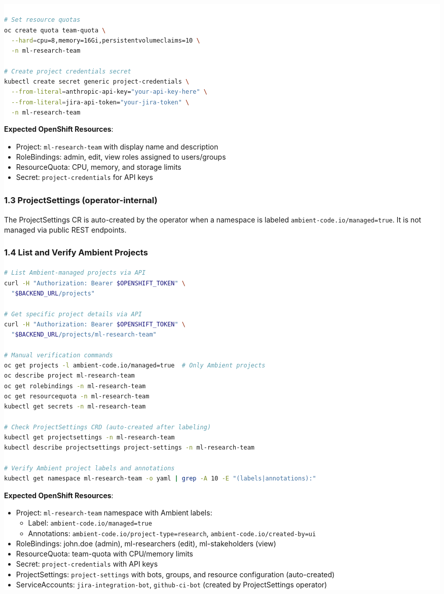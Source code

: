 ```bash

# Set resource quotas
oc create quota team-quota \
  --hard=cpu=8,memory=16Gi,persistentvolumeclaims=10 \
  -n ml-research-team

# Create project credentials secret
kubectl create secret generic project-credentials \
  --from-literal=anthropic-api-key="your-api-key-here" \
  --from-literal=jira-api-token="your-jira-token" \
  -n ml-research-team
```

**Expected OpenShift Resources**:
- Project: `ml-research-team` with display name and description
- RoleBindings: admin, edit, view roles assigned to users/groups
- ResourceQuota: CPU, memory, and storage limits
- Secret: `project-credentials` for API keys

### 1.3 ProjectSettings (operator-internal)
The ProjectSettings CR is auto-created by the operator when a namespace is labeled `ambient-code.io/managed=true`. It is not managed via public REST endpoints.

### 1.4 List and Verify Ambient Projects
```bash
# List Ambient-managed projects via API
curl -H "Authorization: Bearer $OPENSHIFT_TOKEN" \
  "$BACKEND_URL/projects"

# Get specific project details via API
curl -H "Authorization: Bearer $OPENSHIFT_TOKEN" \
  "$BACKEND_URL/projects/ml-research-team"

# Manual verification commands
oc get projects -l ambient-code.io/managed=true  # Only Ambient projects
oc describe project ml-research-team
oc get rolebindings -n ml-research-team
oc get resourcequota -n ml-research-team
kubectl get secrets -n ml-research-team

# Check ProjectSettings CRD (auto-created after labeling)
kubectl get projectsettings -n ml-research-team
kubectl describe projectsettings project-settings -n ml-research-team

# Verify Ambient project labels and annotations
kubectl get namespace ml-research-team -o yaml | grep -A 10 -E "(labels|annotations):"
```

**Expected OpenShift Resources**:
- Project: `ml-research-team` namespace with Ambient labels:
  - Label: `ambient-code.io/managed=true`
  - Annotations: `ambient-code.io/project-type=research`, `ambient-code.io/created-by=ui`
- RoleBindings: john.doe (admin), ml-researchers (edit), ml-stakeholders (view)
- ResourceQuota: team-quota with CPU/memory limits
- Secret: `project-credentials` with API keys
- ProjectSettings: `project-settings` with bots, groups, and resource configuration (auto-created)
- ServiceAccounts: `jira-integration-bot`, `github-ci-bot` (created by ProjectSettings operator)
